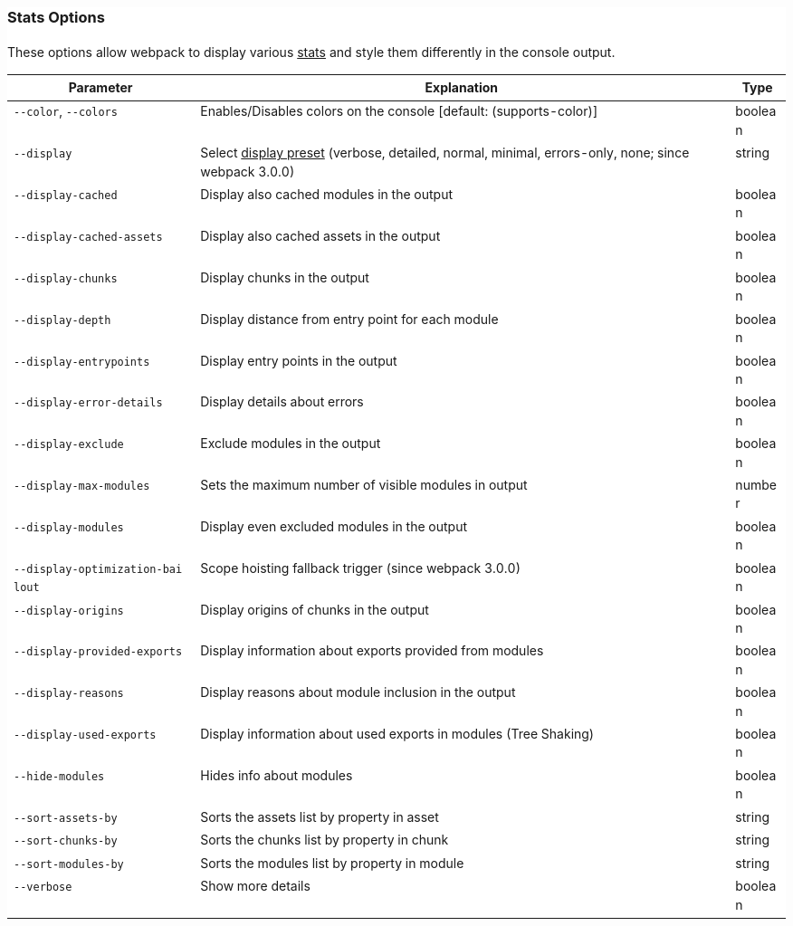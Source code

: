 
### Stats Options

These options allow webpack to display various [stats](/configuration/stats/) and style them differently in the console output.

Parameter                        | Explanation                                                        | Type
-------------------------------- | ------------------------------------------------------------------ | -------
`--color`, `--colors`            | Enables/Disables colors on the console [default: (supports-color)] | boolean
`--display`                      | Select [display preset](/configuration/stats) (verbose, detailed, normal, minimal, errors-only, none; since webpack 3.0.0) | string
`--display-cached`               | Display also cached modules in the output                          | boolean
`--display-cached-assets`        | Display also cached assets in the output                           | boolean
`--display-chunks`               | Display chunks in the output                                       | boolean
`--display-depth`                | Display distance from entry point for each module                  | boolean
`--display-entrypoints`          | Display entry points in the output                                 | boolean
`--display-error-details`        | Display details about errors                                       | boolean
`--display-exclude`              | Exclude modules in the output                                      | boolean
`--display-max-modules`          | Sets the maximum number of visible modules in output               | number
`--display-modules`              | Display even excluded modules in the output                        | boolean
`--display-optimization-bailout` | Scope hoisting fallback trigger (since webpack 3.0.0)              | boolean
`--display-origins`              | Display origins of chunks in the output                            | boolean
`--display-provided-exports`     | Display information about exports provided from modules            | boolean
`--display-reasons`              | Display reasons about module inclusion in the output               | boolean
`--display-used-exports`         | Display information about used exports in modules (Tree Shaking)   | boolean
`--hide-modules`                 | Hides info about modules                                           | boolean
`--sort-assets-by`               | Sorts the assets list by property in asset                         | string
`--sort-chunks-by`               | Sorts the chunks list by property in chunk                         | string
`--sort-modules-by`              | Sorts the modules list by property in module                       | string
`--verbose`                      | Show more details                                                  | boolean
